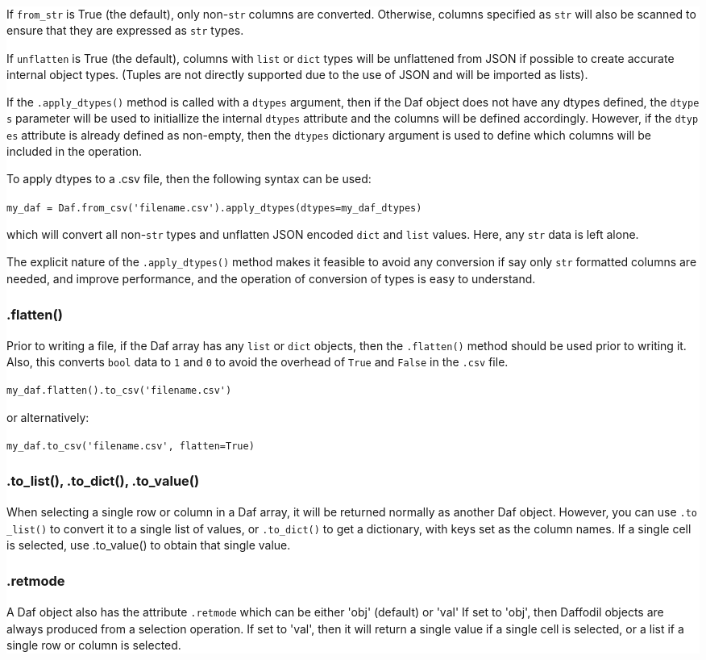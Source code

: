 If `from_str` is True (the default), only non-`str` columns are converted. Otherwise, columns specified as `str` will 
also be scanned to ensure that they are expressed as `str` types.

If `unflatten` is True (the default), columns with `list` or `dict` types will be unflattened from JSON if possible to create 
accurate internal object types. (Tuples are not directly supported due to the use of JSON and will be imported as lists).

If the `.apply_dtypes()` method is called with a `dtypes` argument, then if the Daf object does not have any dtypes defined, 
the `dtypes` parameter will be used to initiallize the internal `dtypes` attribute and 
the columns will be defined accordingly. However, if the `dtypes` attribute is already defined as non-empty, 
then the `dtypes` dictionary argument is used to define which columns will be included in the operation.

To apply dtypes to a .csv file, then the following syntax can be used:

    my_daf = Daf.from_csv('filename.csv').apply_dtypes(dtypes=my_daf_dtypes)
    
which will convert all non-`str` types and unflatten JSON encoded `dict` and `list` values. Here, any `str` data is left alone.

The explicit nature of the `.apply_dtypes()` method makes it feasible to avoid any conversion if say only `str` formatted columns
are needed, and improve performance, and the operation of conversion of types is easy to understand.

### .flatten()

Prior to writing a file, if the Daf array has any `list` or `dict` objects, then the `.flatten()` method should be used prior to
writing it. Also, this converts `bool` data to `1` and `0` to avoid the overhead of `True` and `False` in the `.csv` file. 

    my_daf.flatten().to_csv('filename.csv')
    
or alternatively:

    my_daf.to_csv('filename.csv', flatten=True)
    
### .to_list(), .to_dict(), .to_value()

When selecting a single row or column in a Daf array, it will be returned normally as another Daf object.
However, you can use `.to_list()` to convert it to a single list of values, or `.to_dict()` to get a dictionary,
with keys set as the column names. If a single cell is selected, use .to_value() to obtain that single value.

### .retmode

A Daf object also has the attribute `.retmode` which can be either 'obj' (default) or 'val'
If set to 'obj', then Daffodil objects are always produced from a selection operation. If set to 'val',
then it will return a single value if a single cell is selected, or a list if a single row or column
is selected.
